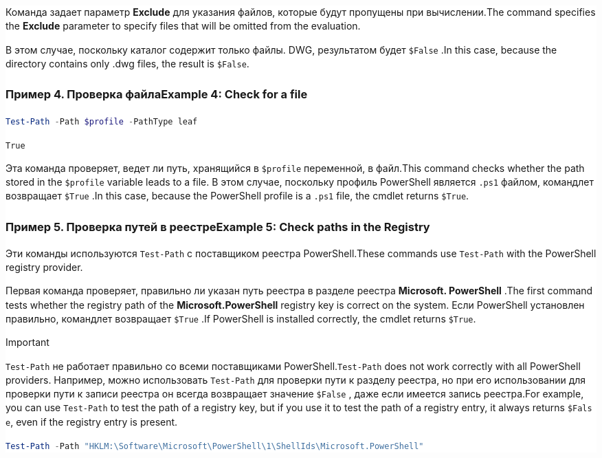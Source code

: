 <span data-ttu-id="99e58-133">Команда задает параметр **Exclude** для указания файлов, которые будут пропущены при вычислении.</span><span class="sxs-lookup"><span data-stu-id="99e58-133">The command specifies the **Exclude** parameter to specify files that will be omitted from the evaluation.</span></span>

<span data-ttu-id="99e58-134">В этом случае, поскольку каталог содержит только файлы. DWG, результатом будет `$False` .</span><span class="sxs-lookup"><span data-stu-id="99e58-134">In this case, because the directory contains only .dwg files, the result is `$False`.</span></span>

### <span data-ttu-id="99e58-135">Пример 4. Проверка файла</span><span class="sxs-lookup"><span data-stu-id="99e58-135">Example 4: Check for a file</span></span>

```powershell
Test-Path -Path $profile -PathType leaf
```

```Output
True
```

<span data-ttu-id="99e58-136">Эта команда проверяет, ведет ли путь, хранящийся в `$profile` переменной, в файл.</span><span class="sxs-lookup"><span data-stu-id="99e58-136">This command checks whether the path stored in the `$profile` variable leads to a file.</span></span> <span data-ttu-id="99e58-137">В этом случае, поскольку профиль PowerShell является `.ps1` файлом, командлет возвращает `$True` .</span><span class="sxs-lookup"><span data-stu-id="99e58-137">In this case, because the PowerShell profile is a `.ps1` file, the cmdlet returns `$True`.</span></span>

### <span data-ttu-id="99e58-138">Пример 5. Проверка путей в реестре</span><span class="sxs-lookup"><span data-stu-id="99e58-138">Example 5: Check paths in the Registry</span></span>

<span data-ttu-id="99e58-139">Эти команды используются `Test-Path` с поставщиком реестра PowerShell.</span><span class="sxs-lookup"><span data-stu-id="99e58-139">These commands use `Test-Path` with the PowerShell registry provider.</span></span>

<span data-ttu-id="99e58-140">Первая команда проверяет, правильно ли указан путь реестра в разделе реестра **Microsoft. PowerShell** .</span><span class="sxs-lookup"><span data-stu-id="99e58-140">The first command tests whether the registry path of the **Microsoft.PowerShell** registry key is correct on the system.</span></span> <span data-ttu-id="99e58-141">Если PowerShell установлен правильно, командлет возвращает `$True` .</span><span class="sxs-lookup"><span data-stu-id="99e58-141">If PowerShell is installed correctly, the cmdlet returns `$True`.</span></span>

> [!IMPORTANT]
> <span data-ttu-id="99e58-142">`Test-Path` не работает правильно со всеми поставщиками PowerShell.</span><span class="sxs-lookup"><span data-stu-id="99e58-142">`Test-Path` does not work correctly with all PowerShell providers.</span></span> <span data-ttu-id="99e58-143">Например, можно использовать `Test-Path` для проверки пути к разделу реестра, но при его использовании для проверки пути к записи реестра он всегда возвращает значение `$False` , даже если имеется запись реестра.</span><span class="sxs-lookup"><span data-stu-id="99e58-143">For example, you can use `Test-Path` to test the path of a registry key, but if you use it to test the path of a registry entry, it always returns `$False`, even if the registry entry is present.</span></span>

```powershell
Test-Path -Path "HKLM:\Software\Microsoft\PowerShell\1\ShellIds\Microsoft.PowerShell"
```
